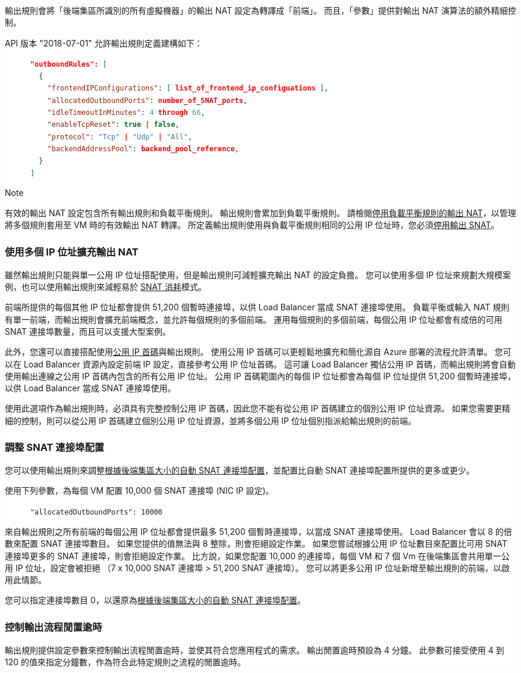 輸出規則會將「後端集區所識別的所有虛擬機器」的輸出 NAT 設定為轉譯成「前端」。  而且，「參數」提供對輸出 NAT 演算法的額外精細控制。

API 版本 "2018-07-01" 允許輸出規則定義建構如下：

```json
      "outboundRules": [
        {
          "frontendIPConfigurations": [ list_of_frontend_ip_configuations ],
          "allocatedOutboundPorts": number_of_SNAT_ports,
          "idleTimeoutInMinutes": 4 through 66,
          "enableTcpReset": true | false,
          "protocol": "Tcp" | "Udp" | "All",
          "backendAddressPool": backend_pool_reference,
        }
      ]
```

>[!NOTE]
>有效的輸出 NAT 設定包含所有輸出規則和負載平衡規則。 輸出規則會累加到負載平衡規則。 請檢閱[停用負載平衡規則的輸出 NAT](#disablesnat)，以管理將多個規則套用至 VM 時的有效輸出 NAT 轉譯。 所定義輸出規則使用與負載平衡規則相同的公用 IP 位址時，您必須[停用輸出 SNAT](#disablesnat)。

### <a name="scale"></a> 使用多個 IP 位址擴充輸出 NAT

雖然輸出規則只能與單一公用 IP 位址搭配使用，但是輸出規則可減輕擴充輸出 NAT 的設定負擔。 您可以使用多個 IP 位址來規劃大規模案例，也可以使用輸出規則來減輕易於 [SNAT 消耗](load-balancer-outbound-connections.md#snatexhaust)模式。  

前端所提供的每個其他 IP 位址都會提供 51,200 個暫時連接埠，以供 Load Balancer 當成 SNAT 連接埠使用。 負載平衡或輸入 NAT 規則有單一前端，而輸出規則會擴充前端概念，並允許每個規則的多個前端。  運用每個規則的多個前端，每個公用 IP 位址都會有成倍的可用 SNAT 連接埠數量，而且可以支援大型案例。

此外，您還可以直接搭配使用[公用 IP 首碼](https://aka.ms/lbpublicipprefix)與輸出規則。  使用公用 IP 首碼可以更輕鬆地擴充和簡化源自 Azure 部署的流程允許清單。 您可以在 Load Balancer 資源內設定前端 IP 設定，直接參考公用 IP 位址首碼。  這可讓 Load Balancer 獨佔公用 IP 首碼，而輸出規則將會自動使用輸出連線之公用 IP 首碼內包含的所有公用 IP 位址。  公用 IP 首碼範圍內的每個 IP 位址都會為每個 IP 位址提供 51,200 個暫時連接埠，以供 Load Balancer 當成 SNAT 連接埠使用。   

使用此選項作為輸出規則時，必須具有完整控制公用 IP 首碼，因此您不能有從公用 IP 首碼建立的個別公用 IP 位址資源。  如果您需要更精細的控制，則可以從公用 IP 首碼建立個別公用 IP 位址資源，並將多個公用 IP 位址個別指派給輸出規則的前端。

### <a name="snatports"></a> 調整 SNAT 連接埠配置

您可以使用輸出規則來調整[根據後端集區大小的自動 SNAT 連接埠配置](load-balancer-outbound-connections.md#preallocatedports)，並配置比自動 SNAT 連接埠配置所提供的更多或更少。

使用下列參數，為每個 VM 配置 10,000 個 SNAT 連接埠 (NIC IP 設定)。
 

          "allocatedOutboundPorts": 10000

來自輸出規則之所有前端的每個公用 IP 位址都會提供最多 51,200 個暫時連接埠，以當成 SNAT 連接埠使用。  Load Balancer 會以 8 的倍數來配置 SNAT 連接埠數目。 如果您提供的值無法與 8 整除，則會拒絕設定作業。  如果您嘗試根據公用 IP 位址數目來配置比可用 SNAT 連接埠更多的 SNAT 連接埠，則會拒絕設定作業。  比方說，如果您配置 10,000 的連接埠，每個 VM 和 7 個 Vm 在後端集區會共用單一公用 IP 位址，設定會被拒絕 （7 x 10,000 SNAT 連接埠 > 51,200 SNAT 連接埠）。  您可以將更多公用 IP 位址新增至輸出規則的前端，以啟用此情節。

您可以指定連接埠數目 0，以還原為[根據後端集區大小的自動 SNAT 連接埠配置](load-balancer-outbound-connections.md#preallocatedports)。

### <a name="idletimeout"></a> 控制輸出流程閒置逾時

輸出規則提供設定參數來控制輸出流程閒置逾時，並使其符合您應用程式的需求。  輸出閒置逾時預設為 4 分鐘。  此參數可接受使用 4 到 120 的值來指定分鐘數，作為符合此特定規則之流程的閒置逾時。
